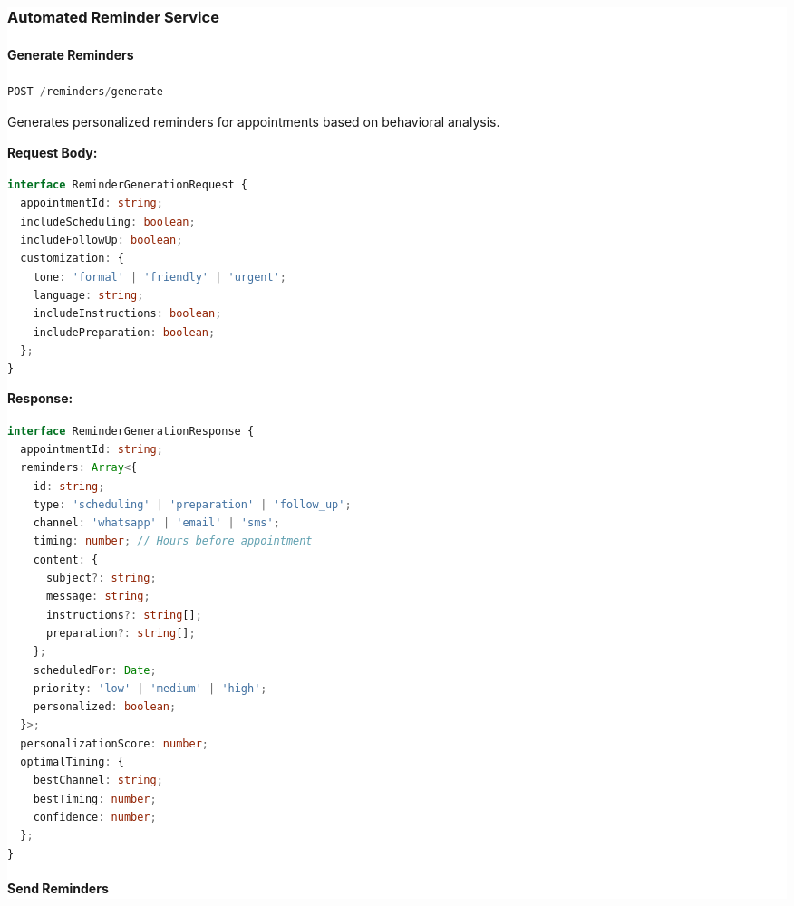 ### Automated Reminder Service

#### Generate Reminders

```typescript
POST /reminders/generate
```

Generates personalized reminders for appointments based on behavioral analysis.

**Request Body:**
```typescript
interface ReminderGenerationRequest {
  appointmentId: string;
  includeScheduling: boolean;
  includeFollowUp: boolean;
  customization: {
    tone: 'formal' | 'friendly' | 'urgent';
    language: string;
    includeInstructions: boolean;
    includePreparation: boolean;
  };
}
```

**Response:**
```typescript
interface ReminderGenerationResponse {
  appointmentId: string;
  reminders: Array<{
    id: string;
    type: 'scheduling' | 'preparation' | 'follow_up';
    channel: 'whatsapp' | 'email' | 'sms';
    timing: number; // Hours before appointment
    content: {
      subject?: string;
      message: string;
      instructions?: string[];
      preparation?: string[];
    };
    scheduledFor: Date;
    priority: 'low' | 'medium' | 'high';
    personalized: boolean;
  }>;
  personalizationScore: number;
  optimalTiming: {
    bestChannel: string;
    bestTiming: number;
    confidence: number;
  };
}
```

#### Send Reminders
